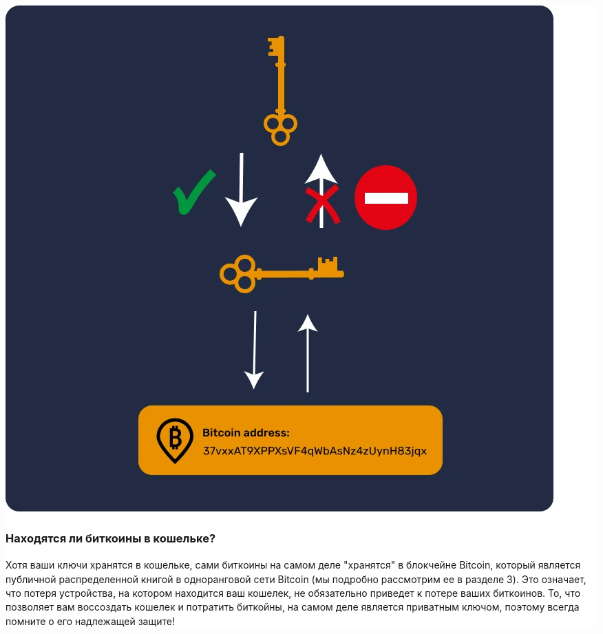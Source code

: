 ![image](assets/en/27.webp)

### Находятся ли биткоины в кошельке?

Хотя ваши ключи хранятся в кошельке, сами биткоины на самом деле "хранятся" в блокчейне Bitcoin, который является публичной распределенной книгой в одноранговой сети Bitcoin (мы подробно рассмотрим ее в разделе 3). Это означает, что потеря устройства, на котором находится ваш кошелек, не обязательно приведет к потере ваших биткоинов. То, что позволяет вам воссоздать кошелек и потратить биткойны, на самом деле является приватным ключом, поэтому всегда помните о его надлежащей защите!
